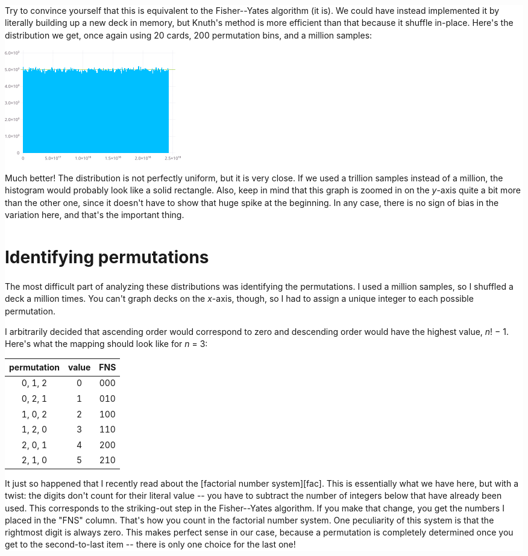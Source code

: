 Try to convince yourself that this is equivalent to the Fisher--Yates algorithm (it is). We could have instead implemented it by literally building up a new deck in memory, but Knuth's method is more efficient than that because it shuffle in-place. Here's the distribution we get, once again using 20 cards, 200 permutation bins, and a million samples:

![@above Distribution of permutations obtained by the Knuth shuffle](../assets/svg/knuth-shuffle.svg)

Much better! The distribution is not perfectly uniform, but it is very close. If we used a trillion samples instead of a million, the histogram would probably look like a solid rectangle. Also, keep in mind that this graph is zoomed in on the _y_-axis quite a bit more than the other one, since it doesn't have to show that huge spike at the beginning. In any case, there is no sign of bias in the variation here, and that's the important thing.

# Identifying permutations

The most difficult part of analyzing these distributions was identifying the permutations. I used a million samples, so I shuffled a deck a million times. You can't graph decks on the _x_-axis, though, so I had to assign a unique integer to each possible permutation.

I arbitrarily decided that ascending order would correspond to zero and descending order would have the highest value, _n_! − 1. Here's what the mapping should look like for _n_&nbsp;= 3:

| permutation | value | FNS |
|:-----------:|:-----:|:---:|
| 0, 1, 2 | 0 | 000 |
| 0, 2, 1 | 1 | 010 |
| 1, 0, 2 | 2 | 100 |
| 1, 2, 0 | 3 | 110 |
| 2, 0, 1 | 4 | 200 |
| 2, 1, 0 | 5 | 210 |

It just so happened that I recently read about the [factorial number system][fac]. This is essentially what we have here, but with a twist: the digits don't count for their literal value -- you have to subtract the number of integers below that have already been used. This corresponds to the striking-out step in the Fisher--Yates algorithm. If you make that change, you get the numbers I placed in the "FNS" column. That's how you count in the factorial number system. One peculiarity of this system is that the rightmost digit is always zero. This makes perfect sense in our case, because a permutation is completely determined once you get to the second-to-last item -- there is only one choice for the last one!


[^1]: Why 20 cards? Because 20 is the largest number whose factorial fits in a 64-bit integer, and I didn't feel like using arbitrary-precision integers.
[^2]: At first I tried a repeating sequence of the integers modulo 20, but with that change, every shuffle was identical. The solution was to _shuffle_ that sequence, introducing randomness while maintaining the uniform distribution.
[jeff]: https://blog.codinghorror.com/the-danger-of-naivete/
[fac]: http://en.wikipedia.org/wiki/Factorial_number_system
[gf]: http://gadflyjl.org
[jl]: http://julialang.org
[al]: https://github.com/mk12/algorithms
[sh]: https://github.com/mk12/algorithms/blob/master/shuffle.jl
[lt]: http://lighttable.com
[juno]: http://junolab.org